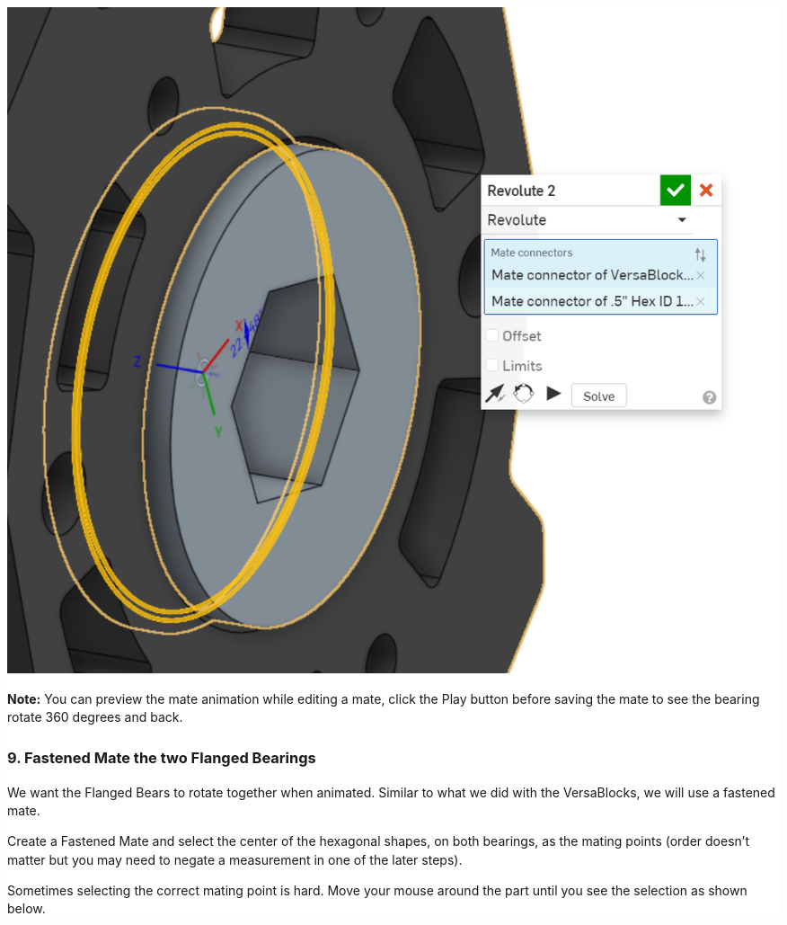 ![](images/image15.png "mating result")

**Note:** You can preview the mate animation while editing a mate, click the Play button before saving the mate to see the bearing rotate 360 degrees and back.

### 9. Fastened Mate the two Flanged Bearings
We want the Flanged Bears to rotate together when animated. Similar to what we did with the VersaBlocks, we will use a fastened mate.

Create a Fastened Mate and select the center of the hexagonal shapes, on both bearings, as the mating points (order doesn’t matter but you may need to negate a measurement in one of the later steps).

Sometimes selecting the correct mating point is hard. Move your mouse around the part until you see the selection as shown below.
